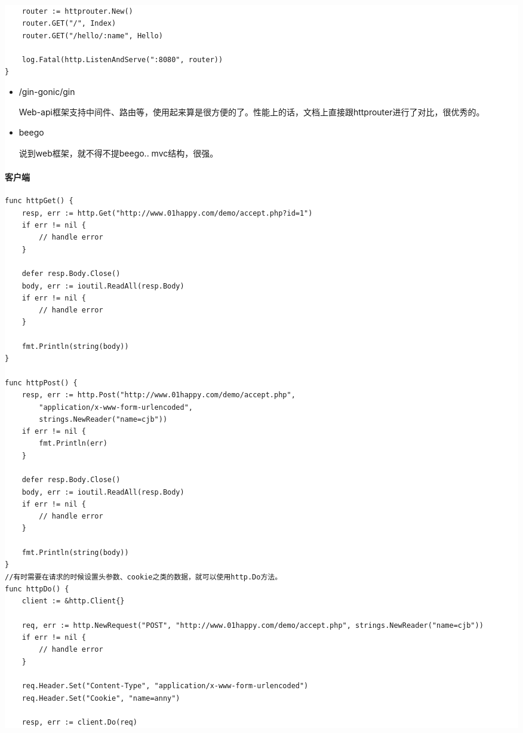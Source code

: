   ```
      router := httprouter.New()
      router.GET("/", Index)
      router.GET("/hello/:name", Hello)

      log.Fatal(http.ListenAndServe(":8080", router))
  }
  ```

+ /gin-gonic/gin

  Web-api框架支持中间件、路由等，使用起来算是很方便的了。性能上的话，文档上直接跟httprouter进行了对比，很优秀的。

+ beego

  说到web框架，就不得不提beego.. mvc结构，很强。



#### 客户端

```
func httpGet() {
    resp, err := http.Get("http://www.01happy.com/demo/accept.php?id=1")
    if err != nil {
        // handle error
    }
 
    defer resp.Body.Close()
    body, err := ioutil.ReadAll(resp.Body)
    if err != nil {
        // handle error
    }
 
    fmt.Println(string(body))
}

func httpPost() {
    resp, err := http.Post("http://www.01happy.com/demo/accept.php",
        "application/x-www-form-urlencoded",
        strings.NewReader("name=cjb"))
    if err != nil {
        fmt.Println(err)
    }
 
    defer resp.Body.Close()
    body, err := ioutil.ReadAll(resp.Body)
    if err != nil {
        // handle error
    }
 
    fmt.Println(string(body))
}
//有时需要在请求的时候设置头参数、cookie之类的数据，就可以使用http.Do方法。
func httpDo() {
    client := &http.Client{}
 
    req, err := http.NewRequest("POST", "http://www.01happy.com/demo/accept.php", strings.NewReader("name=cjb"))
    if err != nil {
        // handle error
    }
 
    req.Header.Set("Content-Type", "application/x-www-form-urlencoded")
    req.Header.Set("Cookie", "name=anny")
 
    resp, err := client.Do(req)
```